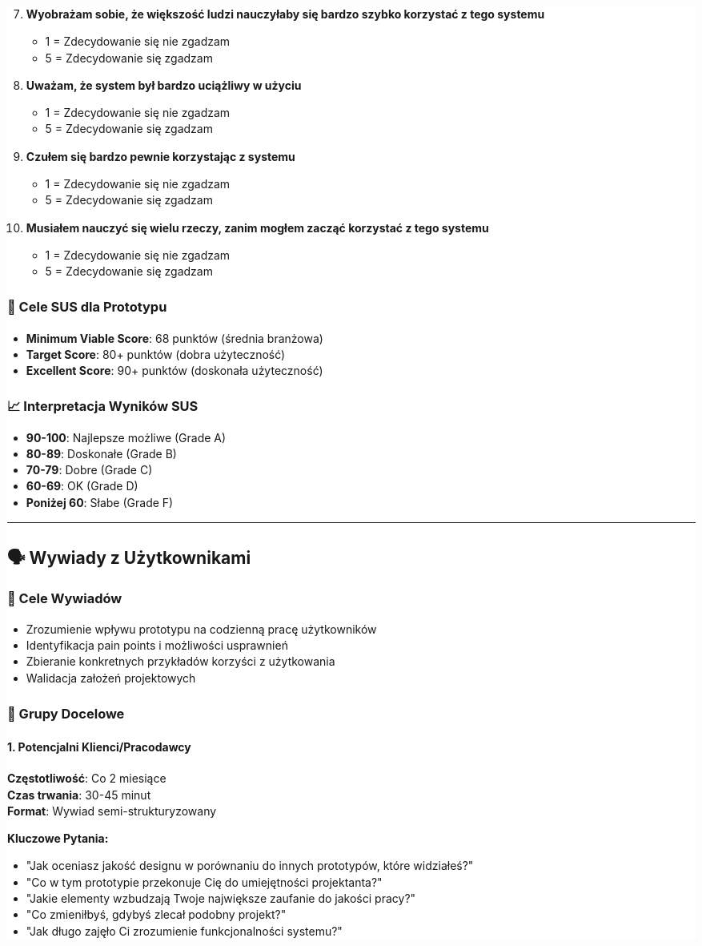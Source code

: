 7. **Wyobrażam sobie, że większość ludzi nauczyłaby się bardzo szybko korzystać z tego systemu**
   - 1 = Zdecydowanie się nie zgadzam
   - 5 = Zdecydowanie się zgadzam

8. **Uważam, że system był bardzo uciążliwy w użyciu**
   - 1 = Zdecydowanie się nie zgadzam
   - 5 = Zdecydowanie się zgadzam

9. **Czułem się bardzo pewnie korzystając z systemu**
   - 1 = Zdecydowanie się nie zgadzam
   - 5 = Zdecydowanie się zgadzam

10. **Musiałem nauczyć się wielu rzeczy, zanim mogłem zacząć korzystać z tego systemu**
    - 1 = Zdecydowanie się nie zgadzam
    - 5 = Zdecydowanie się zgadzam

### 🎯 Cele SUS dla Prototypu
- **Minimum Viable Score**: 68 punktów (średnia branżowa)
- **Target Score**: 80+ punktów (dobra użyteczność)
- **Excellent Score**: 90+ punktów (doskonała użyteczność)

### 📈 Interpretacja Wyników SUS
- **90-100**: Najlepsze możliwe (Grade A)
- **80-89**: Doskonałe (Grade B)
- **70-79**: Dobre (Grade C)
- **60-69**: OK (Grade D)
- **Poniżej 60**: Słabe (Grade F)

---

## 🗣️ Wywiady z Użytkownikami

### 🎯 Cele Wywiadów
- Zrozumienie wpływu prototypu na codzienną pracę użytkowników
- Identyfikacja pain points i możliwości usprawnień
- Zbieranie konkretnych przykładów korzyści z użytkowania
- Walidacja założeń projektowych

### 👥 Grupy Docelowe

#### 1. **Potencjalni Klienci/Pracodawcy**
**Częstotliwość**: Co 2 miesiące  
**Czas trwania**: 30-45 minut  
**Format**: Wywiad semi-strukturyzowany

**Kluczowe Pytania:**
- "Jak oceniasz jakość designu w porównaniu do innych prototypów, które widziałeś?"
- "Co w tym prototypie przekonuje Cię do umiejętności projektanta?"
- "Jakie elementy wzbudzają Twoje największe zaufanie do jakości pracy?"
- "Co zmieniłbyś, gdybyś zlecał podobny projekt?"
- "Jak długo zajęło Ci zrozumienie funkcjonalności systemu?"

